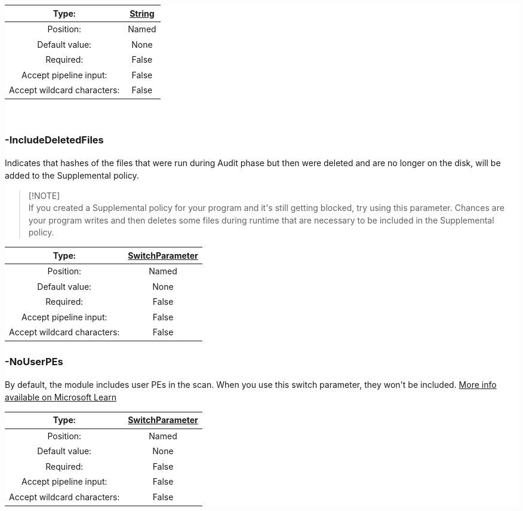 <div align='center'>

| Type: |[String](https://learn.microsoft.com/en-us/dotnet/api/system.string)|
| :-------------: | :-------------: |
| Position: | Named |
| Default value: | None |
| Required: | False |
| Accept pipeline input: | False |
| Accept wildcard characters: | False |

</div>

<br>

### -IncludeDeletedFiles

Indicates that hashes of the files that were run during Audit phase but then were deleted and are no longer on the disk, will be added to the Supplemental policy.

> [!NOTE]\
> If you created a Supplemental policy for your program and it's still getting blocked, try using this parameter. Chances are your program writes and then deletes some files during runtime that are necessary to be included in the Supplemental policy.

<div align='center'>

| Type: |[SwitchParameter](https://learn.microsoft.com/en-us/dotnet/api/system.management.automation.switchparameter)|
| :-------------: | :-------------: |
| Position: | Named |
| Default value: | None |
| Required: | False |
| Accept pipeline input: | False |
| Accept wildcard characters: | False |

</div>

### -NoUserPEs

By default, the module includes user PEs in the scan. When you use this switch parameter, they won't be included. [More info available on Microsoft Learn](https://learn.microsoft.com/en-us/powershell/module/configci/new-cipolicy#-userpes)

<div align='center'>

| Type: |[SwitchParameter](https://learn.microsoft.com/en-us/dotnet/api/system.management.automation.switchparameter)|
| :-------------: | :-------------: |
| Position: | Named |
| Default value: | None |
| Required: | False |
| Accept pipeline input: | False |
| Accept wildcard characters: | False |
